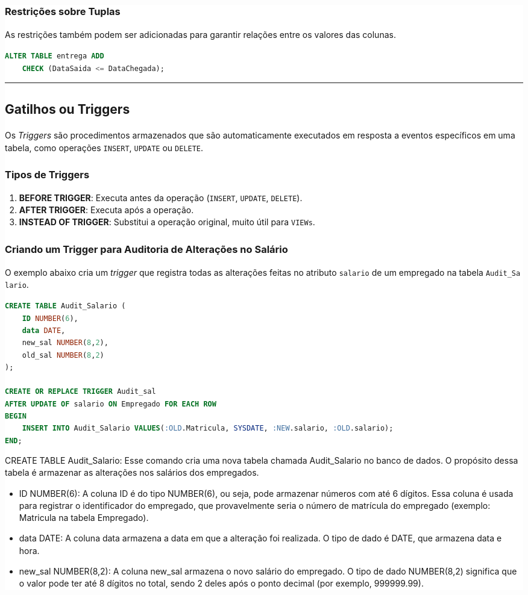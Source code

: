 ### Restrições sobre Tuplas
As restrições também podem ser adicionadas para garantir relações entre os valores das colunas.

```sql
ALTER TABLE entrega ADD
    CHECK (DataSaida <= DataChegada);
```

---

## Gatilhos ou Triggers

Os *Triggers* são procedimentos armazenados que são automaticamente executados em resposta a eventos específicos em uma tabela, como operações `INSERT`, `UPDATE` ou `DELETE`.

### Tipos de Triggers

1. **BEFORE TRIGGER**: Executa antes da operação (`INSERT`, `UPDATE`, `DELETE`).
2. **AFTER TRIGGER**: Executa após a operação.
3. **INSTEAD OF TRIGGER**: Substitui a operação original, muito útil para `VIEWs`.

### Criando um Trigger para Auditoria de Alterações no Salário

O exemplo abaixo cria um *trigger* que registra todas as alterações feitas no atributo `salario` de um empregado na tabela `Audit_Salario`.

```sql
CREATE TABLE Audit_Salario (
    ID NUMBER(6),
    data DATE,
    new_sal NUMBER(8,2),
    old_sal NUMBER(8,2)
);

CREATE OR REPLACE TRIGGER Audit_sal
AFTER UPDATE OF salario ON Empregado FOR EACH ROW
BEGIN
    INSERT INTO Audit_Salario VALUES(:OLD.Matricula, SYSDATE, :NEW.salario, :OLD.salario);
END;
```

CREATE TABLE Audit_Salario: Esse comando cria uma nova tabela chamada Audit_Salario no banco de dados. O propósito dessa tabela é armazenar as alterações nos salários dos empregados.

- ID NUMBER(6): A coluna ID é do tipo NUMBER(6), ou seja, pode armazenar números com até 6 dígitos. Essa coluna é usada para registrar o identificador do empregado, que provavelmente seria o número de matrícula do empregado (exemplo: Matricula na tabela Empregado).

- data DATE: A coluna data armazena a data em que a alteração foi realizada. O tipo de dado é DATE, que armazena data e hora.

- new_sal NUMBER(8,2): A coluna new_sal armazena o novo salário do empregado. O tipo de dado NUMBER(8,2) significa que o valor pode ter até 8 dígitos no total, sendo 2 deles após o ponto decimal (por exemplo, 999999.99).
